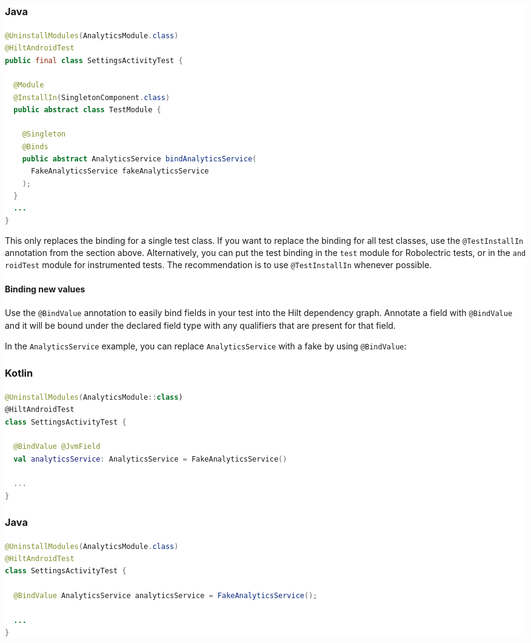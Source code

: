 ### Java

```java
@UninstallModules(AnalyticsModule.class)
@HiltAndroidTest
public final class SettingsActivityTest {

  @Module
  @InstallIn(SingletonComponent.class)
  public abstract class TestModule {

    @Singleton
    @Binds
    public abstract AnalyticsService bindAnalyticsService(
      FakeAnalyticsService fakeAnalyticsService
    );
  }
  ...
}
```

This only replaces the binding for a single test class. If you want to replace the binding for all test classes, use the `@TestInstallIn` annotation from the section above. Alternatively, you can put the test binding in the `test` module for Robolectric tests, or in the `androidTest` module for instrumented tests. The recommendation is to use `@TestInstallIn` whenever possible.

#### Binding new values

Use the `@BindValue` annotation to easily bind fields in your test into the Hilt dependency graph. Annotate a field with `@BindValue` and it will be bound under the declared field type with any qualifiers that are present for that field.

In the `AnalyticsService` example, you can replace `AnalyticsService` with a fake by using `@BindValue`:

### Kotlin

```kotlin
@UninstallModules(AnalyticsModule::class)
@HiltAndroidTest
class SettingsActivityTest {

  @BindValue @JvmField
  val analyticsService: AnalyticsService = FakeAnalyticsService()

  ...
}
```

### Java

```java
@UninstallModules(AnalyticsModule.class)
@HiltAndroidTest
class SettingsActivityTest {

  @BindValue AnalyticsService analyticsService = FakeAnalyticsService();

  ...
}
```

